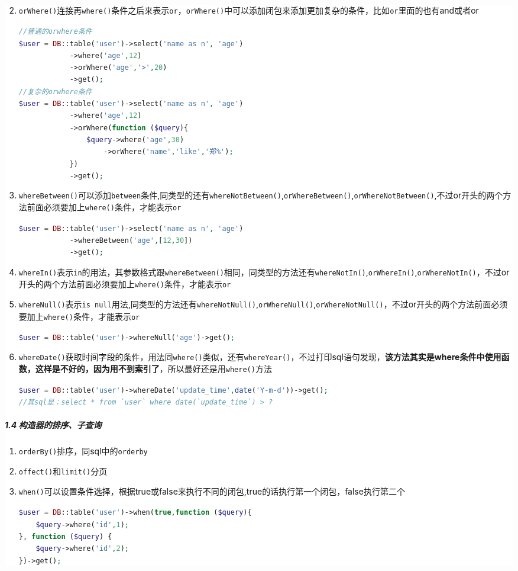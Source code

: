 2. `orWhere()`连接再`where()`条件之后来表示`or`，`orWhere()`中可以添加闭包来添加更加复杂的条件，比如`or`里面的也有and或者or

   ```php
   //普通的orwhere条件
   $user = DB::table('user')->select('name as n', 'age')
               ->where('age',12)
               ->orWhere('age','>',20)
               ->get();
   //复杂的orwhere条件
   $user = DB::table('user')->select('name as n', 'age')
               ->where('age',12)
               ->orWhere(function ($query){
                   $query->where('age',30)
                       ->orWhere('name','like','郑%');
               })
               ->get();
   ```

3. `whereBetween()`可以添加`between`条件,同类型的还有`whereNotBetween()`,`orWhereBetween()`,`orWhereNotBetween()`,不过or开头的两个方法前面必须要加上`where()`条件，才能表示`or`

   ```php
   $user = DB::table('user')->select('name as n', 'age')
               ->whereBetween('age',[12,30])
               ->get();
   ```

4. `whereIn()`表示`in`的用法，其参数格式跟`whereBetween()`相同，同类型的方法还有`whereNotIn()`,`orWhereIn()`,`orWhereNotIn()`，不过or开头的两个方法前面必须要加上`where()`条件，才能表示`or`

5. `whereNull()`表示`is null`用法,同类型的方法还有`whereNotNull()`,`orWhereNull()`,`orWhereNotNull()`，不过or开头的两个方法前面必须要加上`where()`条件，才能表示`or`

   ```php
   $user = DB::table('user')->whereNull('age')->get();
   ```

6. `whereDate()`获取时间字段的条件，用法同`where()`类似，还有`whereYear()`，不过打印sql语句发现，**该方法其实是where条件中使用函数，这样是不好的，因为用不到索引了**，所以最好还是用`where()`方法

   ```php
   $user = DB::table('user')->whereDate('update_time',date('Y-m-d'))->get();
   //其sql是：select * from `user` where date(`update_time`) > ?
   ```


##### 1.4 构造器的排序、子查询

1. `orderBy()`排序，同sql中的`orderby`

2. `offect()`和`limit()`分页

3. `when()`可以设置条件选择，根据true或false来执行不同的闭包,true的话执行第一个闭包，false执行第二个 

   ```php
   $user = DB::table('user')->when(true,function ($query){
       $query->where('id',1);
   }, function ($query) {
       $query->where('id',2);
   })->get();
   ```
